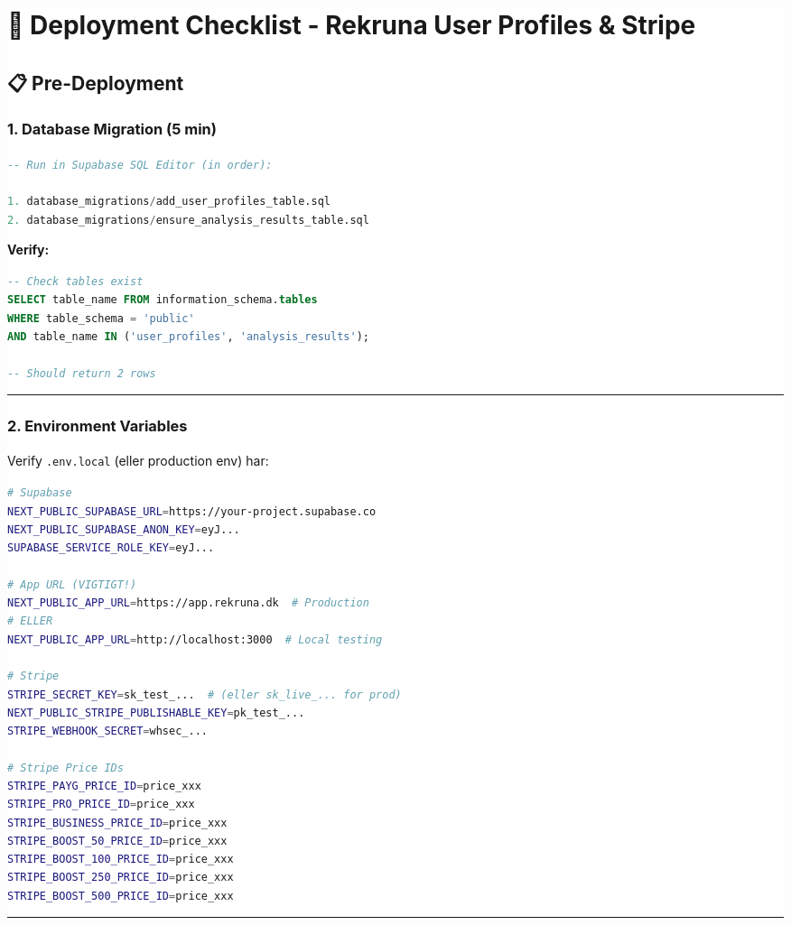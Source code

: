 # 🚀 Deployment Checklist - Rekruna User Profiles & Stripe

## 📋 Pre-Deployment

### **1. Database Migration (5 min)**
```sql
-- Run in Supabase SQL Editor (in order):

1. database_migrations/add_user_profiles_table.sql
2. database_migrations/ensure_analysis_results_table.sql
```

**Verify:**
```sql
-- Check tables exist
SELECT table_name FROM information_schema.tables 
WHERE table_schema = 'public' 
AND table_name IN ('user_profiles', 'analysis_results');

-- Should return 2 rows
```

---

### **2. Environment Variables**
Verify `.env.local` (eller production env) har:

```bash
# Supabase
NEXT_PUBLIC_SUPABASE_URL=https://your-project.supabase.co
NEXT_PUBLIC_SUPABASE_ANON_KEY=eyJ...
SUPABASE_SERVICE_ROLE_KEY=eyJ...

# App URL (VIGTIGT!)
NEXT_PUBLIC_APP_URL=https://app.rekruna.dk  # Production
# ELLER
NEXT_PUBLIC_APP_URL=http://localhost:3000  # Local testing

# Stripe
STRIPE_SECRET_KEY=sk_test_...  # (eller sk_live_... for prod)
NEXT_PUBLIC_STRIPE_PUBLISHABLE_KEY=pk_test_...
STRIPE_WEBHOOK_SECRET=whsec_...

# Stripe Price IDs
STRIPE_PAYG_PRICE_ID=price_xxx
STRIPE_PRO_PRICE_ID=price_xxx
STRIPE_BUSINESS_PRICE_ID=price_xxx
STRIPE_BOOST_50_PRICE_ID=price_xxx
STRIPE_BOOST_100_PRICE_ID=price_xxx
STRIPE_BOOST_250_PRICE_ID=price_xxx
STRIPE_BOOST_500_PRICE_ID=price_xxx
```

---